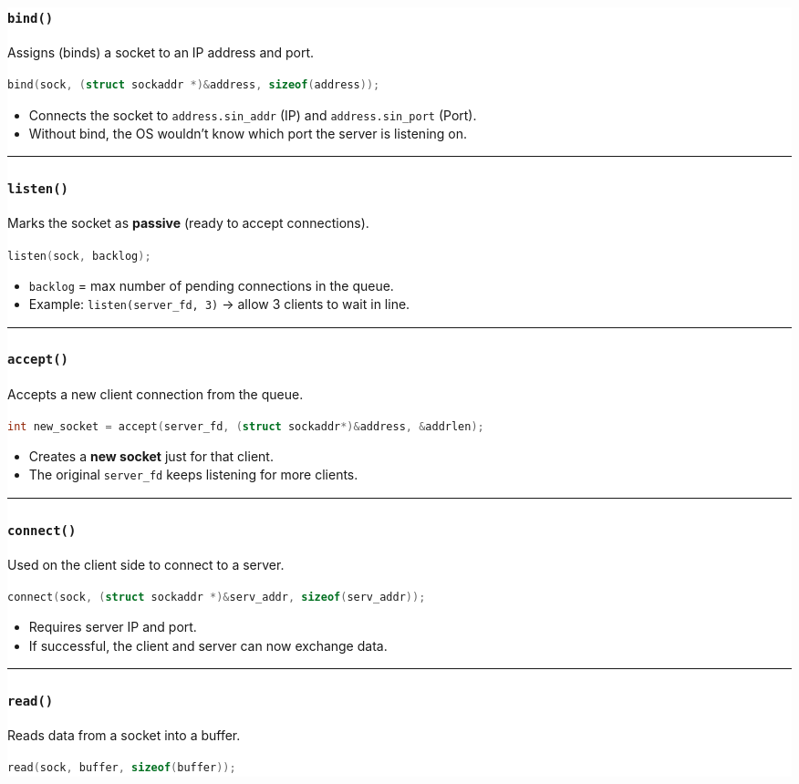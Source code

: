 ### `bind()`

Assigns (binds) a socket to an IP address and port.

```c
bind(sock, (struct sockaddr *)&address, sizeof(address));
```

* Connects the socket to `address.sin_addr` (IP) and `address.sin_port` (Port).
* Without bind, the OS wouldn’t know which port the server is listening on.

---

### `listen()`

Marks the socket as **passive** (ready to accept connections).

```c
listen(sock, backlog);
```

* `backlog` = max number of pending connections in the queue.
* Example: `listen(server_fd, 3)` → allow 3 clients to wait in line.

---

### `accept()`

Accepts a new client connection from the queue.

```c
int new_socket = accept(server_fd, (struct sockaddr*)&address, &addrlen);
```

* Creates a **new socket** just for that client.
* The original `server_fd` keeps listening for more clients.

---

### `connect()`

Used on the client side to connect to a server.

```c
connect(sock, (struct sockaddr *)&serv_addr, sizeof(serv_addr));
```

* Requires server IP and port.
* If successful, the client and server can now exchange data.

---

### `read()`

Reads data from a socket into a buffer.

```c
read(sock, buffer, sizeof(buffer));
```
